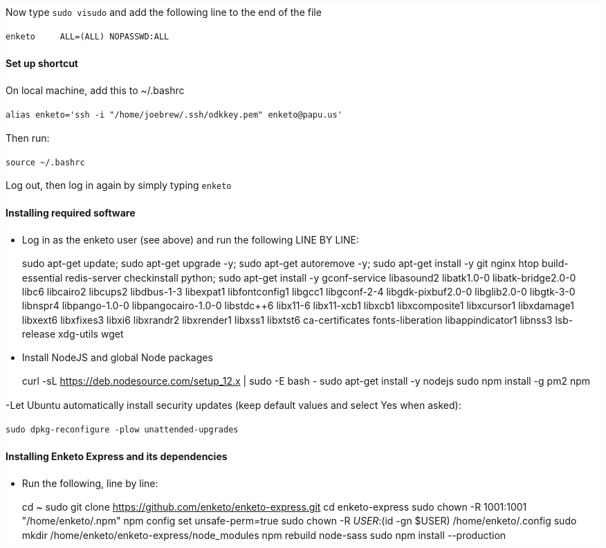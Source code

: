 Now type `sudo visudo` and add the following line to the end of the file

    enketo     ALL=(ALL) NOPASSWD:ALL

#### Set up shortcut

On local machine, add this to ~/.bashrc

    alias enketo='ssh -i "/home/joebrew/.ssh/odkkey.pem" enketo@papu.us'

Then run:

    source ~/.bashrc

Log out, then log in again by simply typing `enketo`

#### Installing required software

  - Log in as the enketo user (see above) and run the following LINE BY
    LINE:



    sudo apt-get update;
    sudo apt-get upgrade -y;
    sudo apt-get autoremove -y;
    sudo apt-get install -y git nginx htop build-essential redis-server checkinstall python;
    sudo apt-get install -y gconf-service libasound2 libatk1.0-0 libatk-bridge2.0-0 libc6 libcairo2 libcups2 libdbus-1-3 libexpat1 libfontconfig1 libgcc1 libgconf-2-4 libgdk-pixbuf2.0-0 libglib2.0-0 libgtk-3-0 libnspr4 libpango-1.0-0 libpangocairo-1.0-0 libstdc++6 libx11-6 libx11-xcb1 libxcb1 libxcomposite1 libxcursor1 libxdamage1 libxext6 libxfixes3 libxi6 libxrandr2 libxrender1 libxss1 libxtst6 ca-certificates fonts-liberation libappindicator1 libnss3 lsb-release xdg-utils wget

  - Install NodeJS and global Node packages



    curl -sL https://deb.nodesource.com/setup_12.x | sudo -E bash -
    sudo apt-get install -y nodejs
    sudo npm install -g pm2 npm

\-Let Ubuntu automatically install security updates (keep default values
and select Yes when asked):

    sudo dpkg-reconfigure -plow unattended-upgrades

#### Installing Enketo Express and its dependencies

  - Run the following, line by line:



    cd ~
    sudo git clone https://github.com/enketo/enketo-express.git
    cd enketo-express
    sudo chown -R 1001:1001 "/home/enketo/.npm"
    npm config set unsafe-perm=true
    sudo chown -R $USER:$(id -gn $USER) /home/enketo/.config
    sudo mkdir /home/enketo/enketo-express/node_modules
    npm rebuild node-sass
    sudo npm install --production
